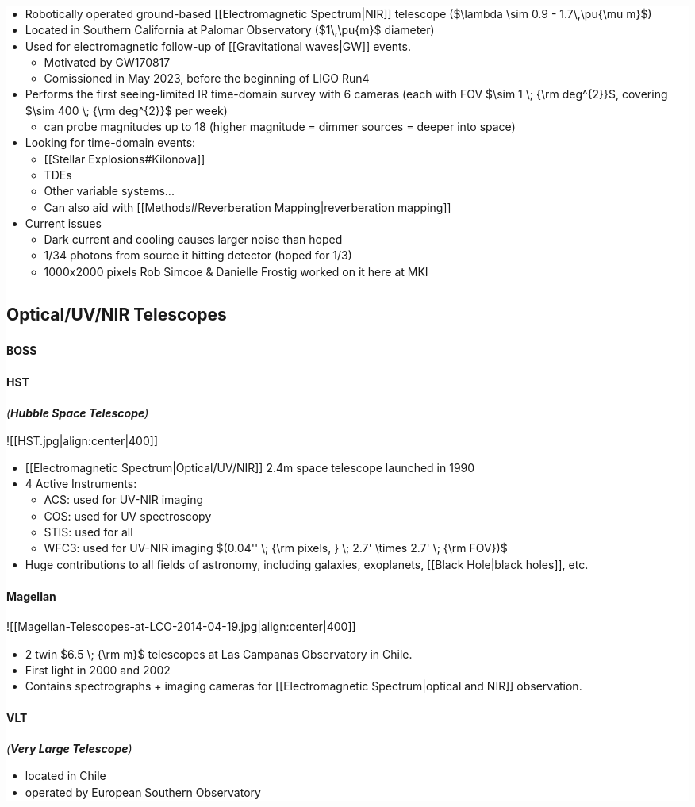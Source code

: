 - Robotically operated ground-based [[Electromagnetic Spectrum|NIR]] telescope ($\lambda \sim 0.9 - 1.7\,\pu{\mu m}$)
- Located in Southern California at Palomar Observatory ($1\,\pu{m}$ diameter)
- Used for electromagnetic follow-up of [[Gravitational waves|GW]] events.
	- Motivated by GW170817
	- Comissioned in May 2023, before the beginning of LIGO Run4
- Performs the first seeing-limited IR time-domain survey with 6 cameras (each with FOV $\sim 1 \; {\rm deg^{2}}$, covering $\sim 400 \; {\rm deg^{2}}$ per week)
	- can probe magnitudes up to 18 (higher magnitude = dimmer sources = deeper into space)
- Looking for time-domain events:
	- [[Stellar Explosions#Kilonova]]
	- TDEs
	- Other variable systems...
	- Can also aid with [[Methods#Reverberation Mapping|reverberation mapping]]
- Current issues
	- Dark current and cooling causes larger noise than hoped
	- 1/34 photons from source it hitting detector (hoped for 1/3)
	- 1000x2000 pixels
Rob Simcoe & Danielle Frostig worked on it here at MKI

## Optical/UV/NIR Telescopes

#### BOSS
#### HST
*(**Hubble Space Telescope**)*

![[HST.jpg|align:center|400]]

- [[Electromagnetic Spectrum|Optical/UV/NIR]] 2.4m space telescope launched in 1990
- 4 Active Instruments: 
	- ACS: used for UV-NIR imaging
	- COS: used for UV spectroscopy
	- STIS: used for all
	- WFC3: used for UV-NIR imaging $(0.04'' \; {\rm pixels, } \; 2.7' \times 2.7' \; {\rm FOV})$
- Huge contributions to all fields of astronomy, including galaxies, exoplanets, [[Black Hole|black holes]], etc.

#### Magellan

![[Magellan-Telescopes-at-LCO-2014-04-19.jpg|align:center|400]]

- 2 twin $6.5 \; {\rm m}$ telescopes at Las Campanas Observatory in Chile. 
- First light in 2000 and 2002
- Contains spectrographs + imaging cameras for [[Electromagnetic Spectrum|optical and NIR]] observation.

#### VLT
*(**Very Large Telescope**)*

- located in Chile
- operated by European Southern Observatory
